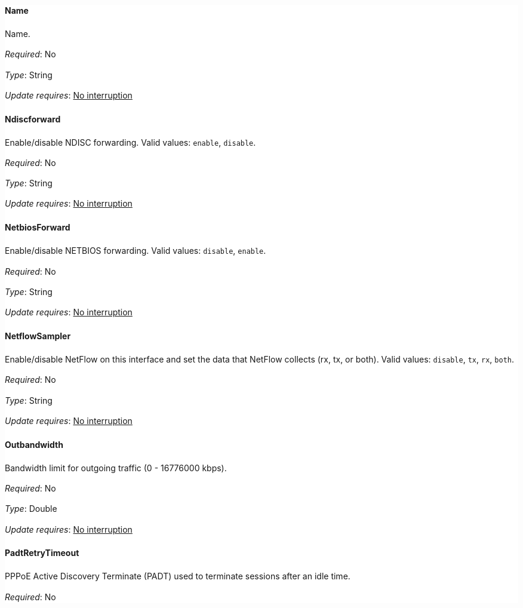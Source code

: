 #### Name

Name.

_Required_: No

_Type_: String

_Update requires_: [No interruption](https://docs.aws.amazon.com/AWSCloudFormation/latest/UserGuide/using-cfn-updating-stacks-update-behaviors.html#update-no-interrupt)

#### Ndiscforward

Enable/disable NDISC forwarding. Valid values: `enable`, `disable`.

_Required_: No

_Type_: String

_Update requires_: [No interruption](https://docs.aws.amazon.com/AWSCloudFormation/latest/UserGuide/using-cfn-updating-stacks-update-behaviors.html#update-no-interrupt)

#### NetbiosForward

Enable/disable NETBIOS forwarding. Valid values: `disable`, `enable`.

_Required_: No

_Type_: String

_Update requires_: [No interruption](https://docs.aws.amazon.com/AWSCloudFormation/latest/UserGuide/using-cfn-updating-stacks-update-behaviors.html#update-no-interrupt)

#### NetflowSampler

Enable/disable NetFlow on this interface and set the data that NetFlow collects (rx, tx, or both). Valid values: `disable`, `tx`, `rx`, `both`.

_Required_: No

_Type_: String

_Update requires_: [No interruption](https://docs.aws.amazon.com/AWSCloudFormation/latest/UserGuide/using-cfn-updating-stacks-update-behaviors.html#update-no-interrupt)

#### Outbandwidth

Bandwidth limit for outgoing traffic (0 - 16776000 kbps).

_Required_: No

_Type_: Double

_Update requires_: [No interruption](https://docs.aws.amazon.com/AWSCloudFormation/latest/UserGuide/using-cfn-updating-stacks-update-behaviors.html#update-no-interrupt)

#### PadtRetryTimeout

PPPoE Active Discovery Terminate (PADT) used to terminate sessions after an idle time.

_Required_: No
